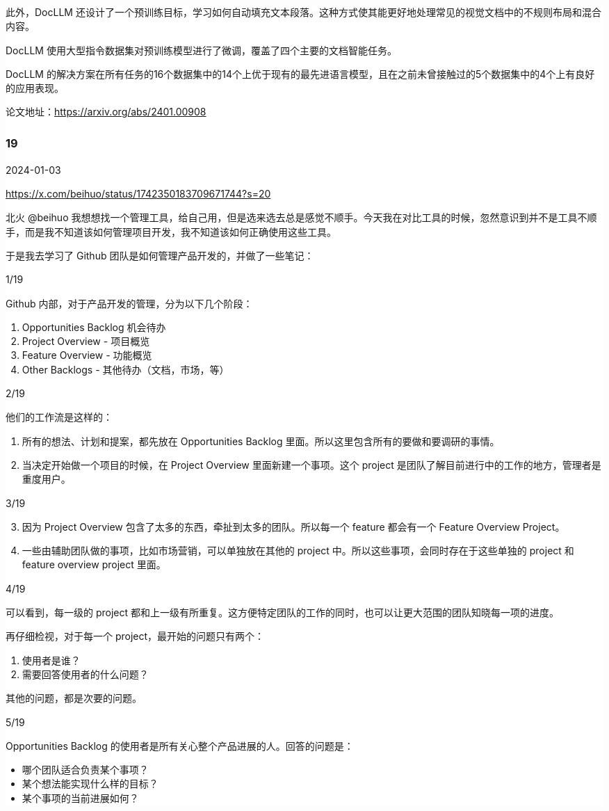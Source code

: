 此外，DocLLM 还设计了一个预训练目标，学习如何自动填充文本段落。这种方式使其能更好地处理常见的视觉文档中的不规则布局和混合内容。

DocLLM 使用大型指令数据集对预训练模型进行了微调，覆盖了四个主要的文档智能任务。

DocLLM 的解决方案在所有任务的16个数据集中的14个上优于现有的最先进语言模型，且在之前未曾接触过的5个数据集中的4个上有良好的应用表现。

论文地址：https://arxiv.org/abs/2401.00908

### 19

2024-01-03

https://x.com/beihuo/status/1742350183709671744?s=20


北火
@beihuo
我想想找一个管理工具，给自己用，但是选来选去总是感觉不顺手。今天我在对比工具的时候，忽然意识到并不是工具不顺手，而是我不知道该如何管理项目开发，我不知道该如何正确使用这些工具。

于是我去学习了 Github 团队是如何管理产品开发的，并做了一些笔记：

1/19

Github 内部，对于产品开发的管理，分为以下几个阶段：

1.  Opportunities Backlog 机会待办
2.  Project Overview - 项目概览
3.  Feature Overview - 功能概览
4.  Other Backlogs - 其他待办（文档，市场，等）

2/19

他们的工作流是这样的：

1. 所有的想法、计划和提案，都先放在 Opportunities Backlog 里面。所以这里包含所有的要做和要调研的事情。

2. 当决定开始做一个项目的时候，在 Project Overview 里面新建一个事项。这个 project 是团队了解目前进行中的工作的地方，管理者是重度用户。

3/19

3. 因为 Project Overview 包含了太多的东西，牵扯到太多的团队。所以每一个 feature 都会有一个 Feature Overview Project。

4. 一些由辅助团队做的事项，比如市场营销，可以单独放在其他的 project 中。所以这些事项，会同时存在于这些单独的 project 和 feature overview project 里面。

4/19

可以看到，每一级的 project 都和上一级有所重复。这方便特定团队的工作的同时，也可以让更大范围的团队知晓每一项的进度。

再仔细检视，对于每一个 project，最开始的问题只有两个：

1. 使用者是谁？
2. 需要回答使用者的什么问题？

其他的问题，都是次要的问题。

5/19

Opportunities Backlog 的使用者是所有关心整个产品进展的人。回答的问题是：

- 哪个团队适合负责某个事项？
- 某个想法能实现什么样的目标？
- 某个事项的当前进展如何？
